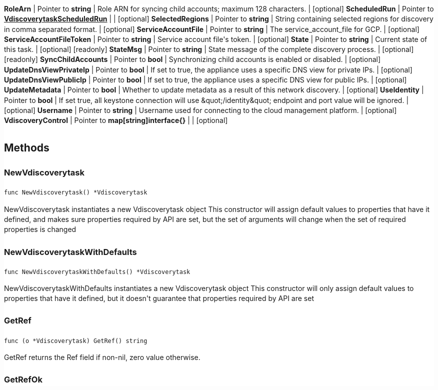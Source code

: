 **RoleArn** | Pointer to **string** | Role ARN for syncing child accounts; maximum 128 characters. | [optional] 
**ScheduledRun** | Pointer to [**VdiscoverytaskScheduledRun**](VdiscoverytaskScheduledRun.md) |  | [optional] 
**SelectedRegions** | Pointer to **string** | String containing selected regions for discovery in comma separated format. | [optional] 
**ServiceAccountFile** | Pointer to **string** | The service_account_file for GCP. | [optional] 
**ServiceAccountFileToken** | Pointer to **string** | Service account file&#39;s token. | [optional] 
**State** | Pointer to **string** | Current state of this task. | [optional] [readonly] 
**StateMsg** | Pointer to **string** | State message of the complete discovery process. | [optional] [readonly] 
**SyncChildAccounts** | Pointer to **bool** | Synchronizing child accounts is enabled or disabled. | [optional] 
**UpdateDnsViewPrivateIp** | Pointer to **bool** | If set to true, the appliance uses a specific DNS view for private IPs. | [optional] 
**UpdateDnsViewPublicIp** | Pointer to **bool** | If set to true, the appliance uses a specific DNS view for public IPs. | [optional] 
**UpdateMetadata** | Pointer to **bool** | Whether to update metadata as a result of this network discovery. | [optional] 
**UseIdentity** | Pointer to **bool** | If set true, all keystone connection will use \&quot;/identity\&quot; endpoint and port value will be ignored. | [optional] 
**Username** | Pointer to **string** | Username used for connecting to the cloud management platform. | [optional] 
**VdiscoveryControl** | Pointer to **map[string]interface{}** |  | [optional] 

## Methods

### NewVdiscoverytask

`func NewVdiscoverytask() *Vdiscoverytask`

NewVdiscoverytask instantiates a new Vdiscoverytask object
This constructor will assign default values to properties that have it defined,
and makes sure properties required by API are set, but the set of arguments
will change when the set of required properties is changed

### NewVdiscoverytaskWithDefaults

`func NewVdiscoverytaskWithDefaults() *Vdiscoverytask`

NewVdiscoverytaskWithDefaults instantiates a new Vdiscoverytask object
This constructor will only assign default values to properties that have it defined,
but it doesn't guarantee that properties required by API are set

### GetRef

`func (o *Vdiscoverytask) GetRef() string`

GetRef returns the Ref field if non-nil, zero value otherwise.

### GetRefOk
